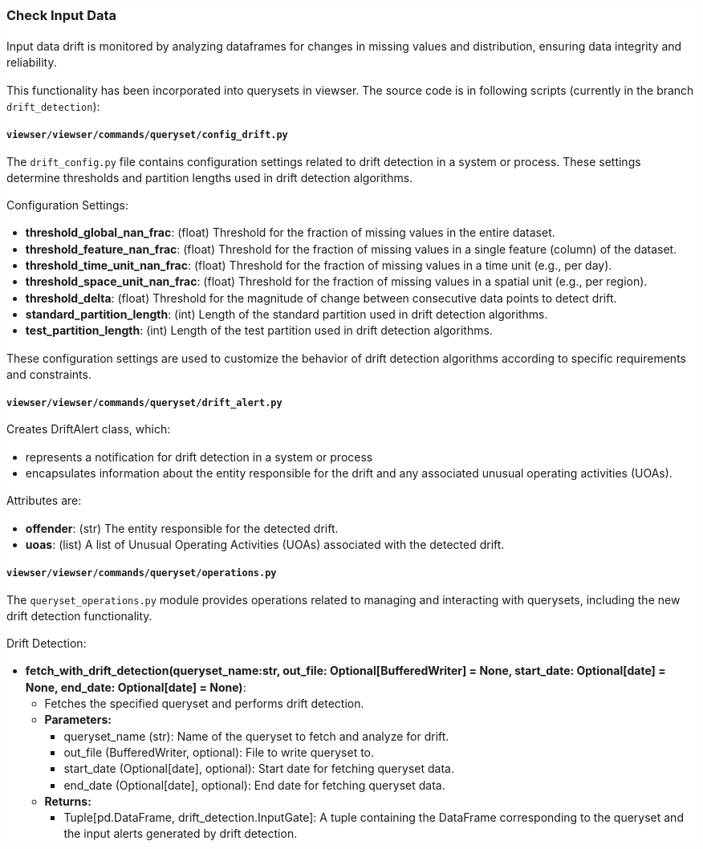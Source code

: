 ### Check Input Data
Input data drift is monitored by analyzing dataframes for changes in missing values and distribution, ensuring data integrity and reliability.

This functionality has been incorporated into querysets in viewser.
The source code is in following scripts (currently in the branch `drift_detection`):

**`viewser/viewser/commands/queryset/config_drift.py`**

The `drift_config.py` file contains configuration settings related to drift detection in a system or process. These settings determine thresholds and partition lengths used in drift detection algorithms.

Configuration Settings:
- **threshold_global_nan_frac**: (float) Threshold for the fraction of missing values in the entire dataset.
- **threshold_feature_nan_frac**: (float) Threshold for the fraction of missing values in a single feature (column) of the dataset.
- **threshold_time_unit_nan_frac**: (float) Threshold for the fraction of missing values in a time unit (e.g., per day).
- **threshold_space_unit_nan_frac**: (float) Threshold for the fraction of missing values in a spatial unit (e.g., per region).
- **threshold_delta**: (float) Threshold for the magnitude of change between consecutive data points to detect drift.
- **standard_partition_length**: (int) Length of the standard partition used in drift detection algorithms.
- **test_partition_length**: (int) Length of the test partition used in drift detection algorithms.

These configuration settings are used to customize the behavior of drift detection algorithms according to specific requirements and constraints.

**`viewser/viewser/commands/queryset/drift_alert.py`**

Creates DriftAlert class, which:
- represents a notification for drift detection in a system or process
- encapsulates information about the entity responsible for the drift and any associated unusual operating activities (UOAs).

Attributes are:
- **offender**: (str) The entity responsible for the detected drift.
- **uoas**: (list) A list of Unusual Operating Activities (UOAs) associated with the detected drift.


**`viewser/viewser/commands/queryset/operations.py`**

The `queryset_operations.py` module provides operations related to managing and interacting with querysets, including the new drift detection functionality.

Drift Detection:
- **fetch_with_drift_detection(queryset_name:str, out_file: Optional[BufferedWriter] = None, start_date: Optional[date] = None, end_date: Optional[date] = None)**:
  - Fetches the specified queryset and performs drift detection.
  - **Parameters:**
    - queryset_name (str): Name of the queryset to fetch and analyze for drift.
    - out_file (BufferedWriter, optional): File to write queryset to.
    - start_date (Optional[date], optional): Start date for fetching queryset data.
    - end_date (Optional[date], optional): End date for fetching queryset data.
  - **Returns:**
    - Tuple[pd.DataFrame, drift_detection.InputGate]: A tuple containing the DataFrame corresponding to the queryset and the input alerts generated by drift detection.
